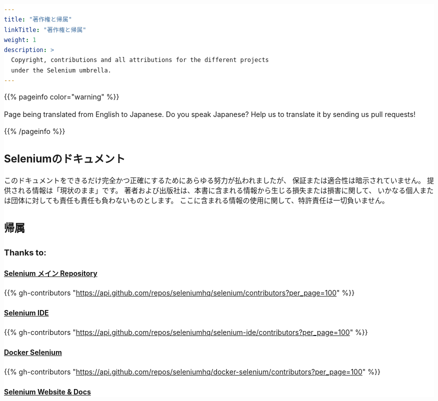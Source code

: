 ```yaml
---
title: "著作権と帰属"
linkTitle: "著作権と帰属"
weight: 1
description: >
  Copyright, contributions and all attributions for the different projects
  under the Selenium umbrella.
---
```


{{% pageinfo color="warning" %}}
<p class="lead">
   <i class="fas fa-language display-4"></i> 
   Page being translated from 
   English to Japanese. Do you speak Japanese? Help us to translate
   it by sending us pull requests!
</p>
{{% /pageinfo %}}

## **Seleniumのドキュメント**

このドキュメントをできるだけ完全かつ正確にするためにあらゆる努力が払われましたが、
保証または適合性は暗示されていません。
提供される情報は「現状のまま」です。
著者および出版社は、本書に含まれる情報から生じる損失または損害に関して、
いかなる個人または団体に対しても責任も責任も負わないものとします。
ここに含まれる情報の使用に関して、特許責任は一切負いません。

## 帰属

### Thanks to:

#### [Selenium メイン Repository](//github.com/SeleniumHQ/selenium/)

{{% gh-contributors "https://api.github.com/repos/seleniumhq/selenium/contributors?per_page=100" %}}

#### [Selenium IDE](//github.com/SeleniumHQ/selenium-ide/)

{{% gh-contributors "https://api.github.com/repos/seleniumhq/selenium-ide/contributors?per_page=100" %}}

#### [Docker Selenium](//github.com/SeleniumHQ/docker-selenium/)

{{% gh-contributors "https://api.github.com/repos/seleniumhq/docker-selenium/contributors?per_page=100" %}}

#### [Selenium Website & Docs](//github.com/SeleniumHQ/seleniumhq.github.io/)
